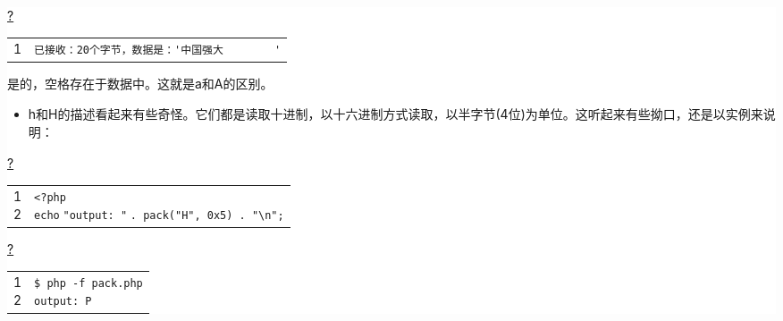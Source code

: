 <div class="toolbar"><a class="toolbar_item command_help help" href="http://my.oschina.net/goal/blog/195749#">?</a></div>
<table border="0" cellspacing="0" cellpadding="0">
<tbody>
<tr>
<td class="gutter">
<div class="line number1 index0 alt2">1</div></td>
<td class="code">
<div class="container">
<div class="line number1 index0 alt2"><code class="shell plain">已接收：20个字节，数据是：</code><code class="shell string">'中国强大        '</code></div>
</div></td>
</tr>
</tbody>
</table>
</div>
</div>
是的，空格存在于数据中。这就是a和A的区别。
<ul>
	<li>h和H的描述看起来有些奇怪。它们都是读取十进制，以十六进制方式读取，以半字节(4位)为单位。这听起来有些拗口，还是以实例来说明：</li>
</ul>
<div>
<div id="highlighter_150507" class="syntaxhighlighter  php">
<div class="toolbar"><a class="toolbar_item command_help help" href="http://my.oschina.net/goal/blog/195749#">?</a></div>
<table border="0" cellspacing="0" cellpadding="0">
<tbody>
<tr>
<td class="gutter">
<div class="line number1 index0 alt2">1</div>
<div class="line number2 index1 alt1">2</div></td>
<td class="code">
<div class="container">
<div class="line number1 index0 alt2"><code class="php plain">&lt;?php</code></div>
<div class="line number2 index1 alt1"><code class="php functions">echo</code> <code class="php string">"output: "</code> <code class="php plain">. pack(</code><code class="php string">"H"</code><code class="php plain">, 0x5) . </code><code class="php string">"\n"</code><code class="php plain">;</code></div>
</div></td>
</tr>
</tbody>
</table>
</div>
</div>
<div>
<div id="highlighter_632067" class="syntaxhighlighter  shell">
<div class="toolbar"><a class="toolbar_item command_help help" href="http://my.oschina.net/goal/blog/195749#">?</a></div>
<table border="0" cellspacing="0" cellpadding="0">
<tbody>
<tr>
<td class="gutter">
<div class="line number1 index0 alt2">1</div>
<div class="line number2 index1 alt1">2</div></td>
<td class="code">
<div class="container">
<div class="line number1 index0 alt2"><code class="shell plain">$ php -f pack.php</code></div>
<div class="line number2 index1 alt1"><code class="shell plain">output: P</code></div>
</div></td>
</tr>
</tbody>
</table>
</div>
</div>